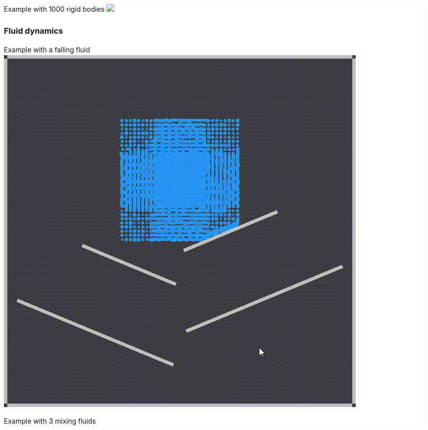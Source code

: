Example with 1000 rigid bodies
![](demo/AFLengine_rigid_2.gif)

### Fluid dynamics
Example with a falling fluid
![](demo/AFLengine_fluid_1.gif)

Example with 3 mixing fluids